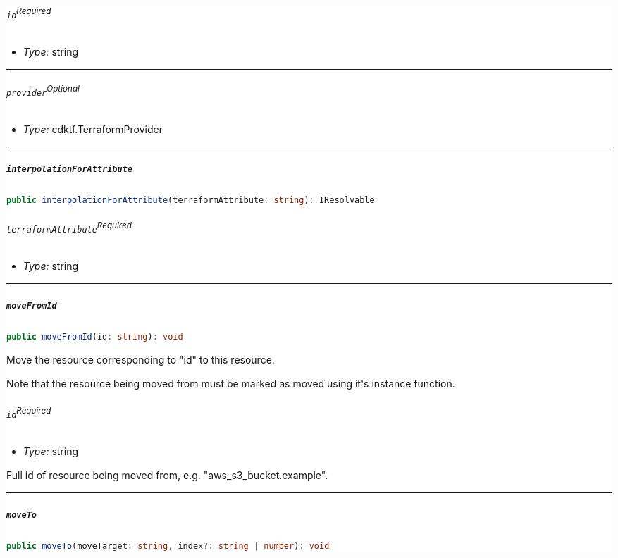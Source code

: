 ###### `id`<sup>Required</sup> <a name="id" id="@cdktf/provider-snowflake.procedurePython.ProcedurePython.importFrom.parameter.id"></a>

- *Type:* string

---

###### `provider`<sup>Optional</sup> <a name="provider" id="@cdktf/provider-snowflake.procedurePython.ProcedurePython.importFrom.parameter.provider"></a>

- *Type:* cdktf.TerraformProvider

---

##### `interpolationForAttribute` <a name="interpolationForAttribute" id="@cdktf/provider-snowflake.procedurePython.ProcedurePython.interpolationForAttribute"></a>

```typescript
public interpolationForAttribute(terraformAttribute: string): IResolvable
```

###### `terraformAttribute`<sup>Required</sup> <a name="terraformAttribute" id="@cdktf/provider-snowflake.procedurePython.ProcedurePython.interpolationForAttribute.parameter.terraformAttribute"></a>

- *Type:* string

---

##### `moveFromId` <a name="moveFromId" id="@cdktf/provider-snowflake.procedurePython.ProcedurePython.moveFromId"></a>

```typescript
public moveFromId(id: string): void
```

Move the resource corresponding to "id" to this resource.

Note that the resource being moved from must be marked as moved using it's instance function.

###### `id`<sup>Required</sup> <a name="id" id="@cdktf/provider-snowflake.procedurePython.ProcedurePython.moveFromId.parameter.id"></a>

- *Type:* string

Full id of resource being moved from, e.g. "aws_s3_bucket.example".

---

##### `moveTo` <a name="moveTo" id="@cdktf/provider-snowflake.procedurePython.ProcedurePython.moveTo"></a>

```typescript
public moveTo(moveTarget: string, index?: string | number): void
```

